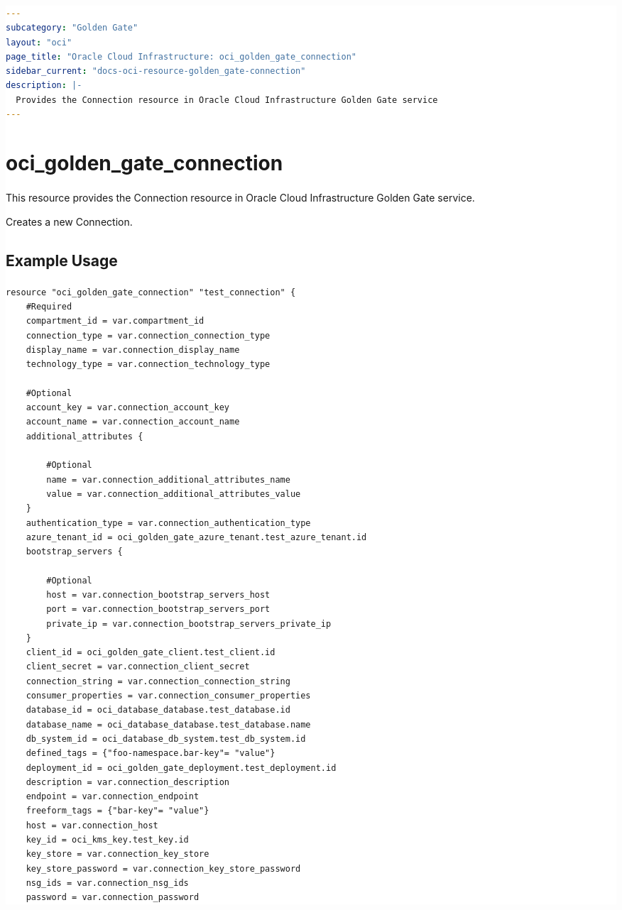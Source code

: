 ```yaml
---
subcategory: "Golden Gate"
layout: "oci"
page_title: "Oracle Cloud Infrastructure: oci_golden_gate_connection"
sidebar_current: "docs-oci-resource-golden_gate-connection"
description: |-
  Provides the Connection resource in Oracle Cloud Infrastructure Golden Gate service
---
```


# oci_golden_gate_connection
This resource provides the Connection resource in Oracle Cloud Infrastructure Golden Gate service.

Creates a new Connection.


## Example Usage

```hcl
resource "oci_golden_gate_connection" "test_connection" {
	#Required
	compartment_id = var.compartment_id
	connection_type = var.connection_connection_type
	display_name = var.connection_display_name
	technology_type = var.connection_technology_type

	#Optional
	account_key = var.connection_account_key
	account_name = var.connection_account_name
	additional_attributes {

		#Optional
		name = var.connection_additional_attributes_name
		value = var.connection_additional_attributes_value
	}
	authentication_type = var.connection_authentication_type
	azure_tenant_id = oci_golden_gate_azure_tenant.test_azure_tenant.id
	bootstrap_servers {

		#Optional
		host = var.connection_bootstrap_servers_host
		port = var.connection_bootstrap_servers_port
		private_ip = var.connection_bootstrap_servers_private_ip
	}
	client_id = oci_golden_gate_client.test_client.id
	client_secret = var.connection_client_secret
	connection_string = var.connection_connection_string
	consumer_properties = var.connection_consumer_properties
	database_id = oci_database_database.test_database.id
	database_name = oci_database_database.test_database.name
	db_system_id = oci_database_db_system.test_db_system.id
	defined_tags = {"foo-namespace.bar-key"= "value"}
	deployment_id = oci_golden_gate_deployment.test_deployment.id
	description = var.connection_description
	endpoint = var.connection_endpoint
	freeform_tags = {"bar-key"= "value"}
	host = var.connection_host
	key_id = oci_kms_key.test_key.id
	key_store = var.connection_key_store
	key_store_password = var.connection_key_store_password
	nsg_ids = var.connection_nsg_ids
	password = var.connection_password
```